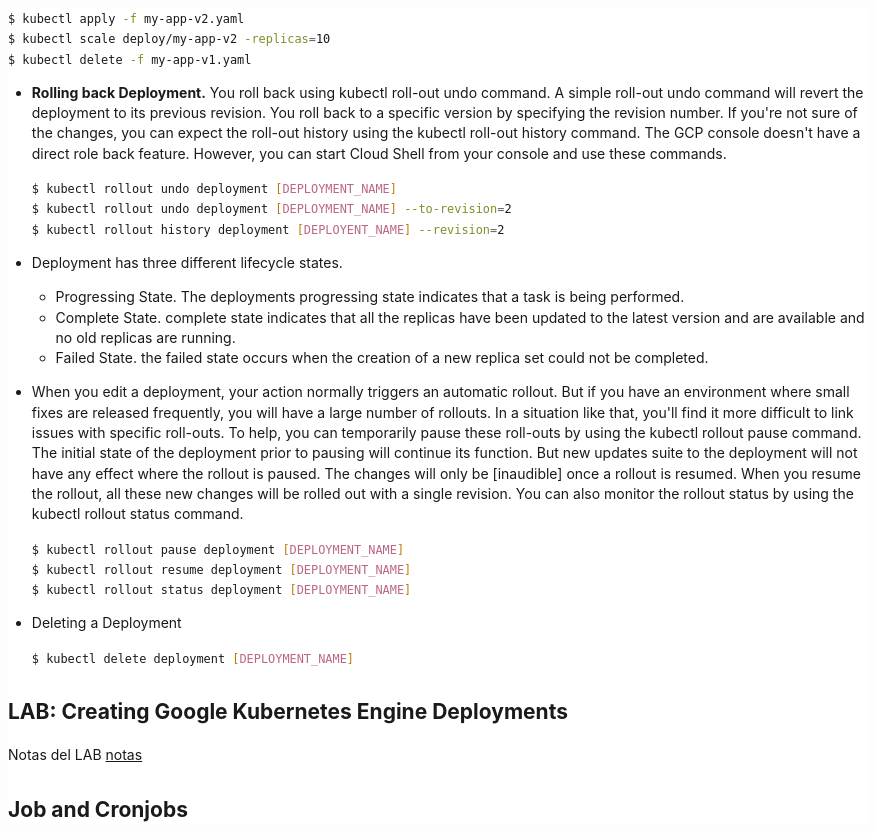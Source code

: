   ```bash
  $ kubectl apply -f my-app-v2.yaml
  $ kubectl scale deploy/my-app-v2 -replicas=10
  $ kubectl delete -f my-app-v1.yaml
  ```

- **Rolling back  Deployment.** You roll back using kubectl roll-out undo command. A simple roll-out undo command will revert the deployment to its previous revision. You roll back to a specific version by specifying the revision number. If you're not sure of the changes, you can expect the roll-out history using the kubectl roll-out history command. The GCP console doesn't have a direct role back feature. However, you can start Cloud Shell from your console and use these commands.

  ```bash
  $ kubectl rollout undo deployment [DEPLOYMENT_NAME]
  $ kubectl rollout undo deployment [DEPLOYMENT_NAME] --to-revision=2
  $ kubectl rollout history deployment [DEPLOYENT_NAME] --revision=2
  ```

  

- Deployment has three different lifecycle states. 

  - Progressing State. The deployments progressing state indicates that a task is being performed.
  - Complete State. complete state indicates that all the replicas have been updated to the latest version and are available and no old replicas are running.
  - Failed State. the failed state occurs when the creation of a new replica set could not be completed.

- When you edit a deployment, your action normally triggers an automatic rollout. But if you have an environment where small fixes are released frequently, you will have a large number of rollouts. In a situation like that, you'll find it more difficult to link issues with specific roll-outs. To help, you can temporarily pause these roll-outs by using the kubectl rollout pause command. The initial state of the deployment prior to pausing will continue its function. But new updates suite to the deployment will not have any effect where the rollout is paused. The changes will only be [inaudible] once a rollout is resumed. When you resume the rollout, all these new changes will be rolled out with a single revision. You can also monitor the rollout status by using the kubectl rollout status command.

  ```bash
  $ kubectl rollout pause deployment [DEPLOYMENT_NAME]
  $ kubectl rollout resume deployment [DEPLOYMENT_NAME]
  $ kubectl rollout status deployment [DEPLOYMENT_NAME]
  ```

- Deleting a Deployment

  ```bash
  $ kubectl delete deployment [DEPLOYMENT_NAME]
  ```

## LAB: Creating Google Kubernetes Engine Deployments

Notas del LAB [notas](./Arc_Google_Kubernetes_Workloads/LAB_Creating_Google_Kubernetes_Engine_Deployments.md)



## Job and Cronjobs
